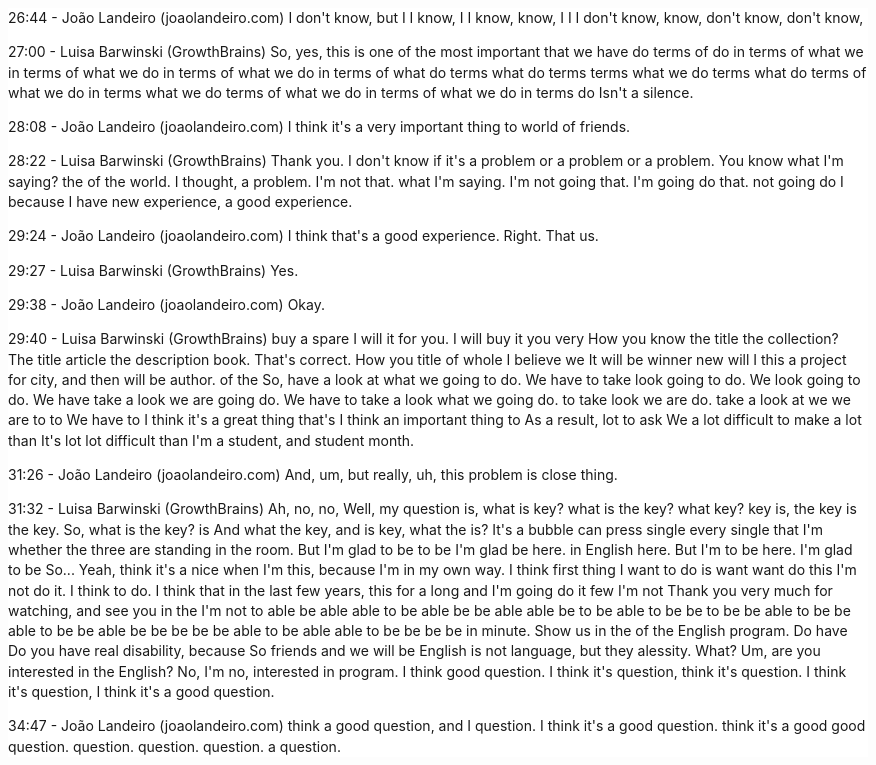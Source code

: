26:44 - João Landeiro (joaolandeiro.com)
  I don't know, but I I know, I I know, know, I I I don't know, know, don't know, don't know,

27:00 - Luisa Barwinski (GrowthBrains)
  So, yes, this is one of the most important that we have do terms of do in terms of what we in terms of what we do in terms of what we do in terms of what do terms what do terms terms what we do terms what do terms of what we do in terms what we do terms of what we do in terms of what we do in terms do Isn't a silence.

28:08 - João Landeiro (joaolandeiro.com)
  I think it's a very important thing to world of friends.

28:22 - Luisa Barwinski (GrowthBrains)
  Thank you. I don't know if it's a problem or a problem or a problem. You know what I'm saying?  the of the world. I thought, a problem. I'm not that. what I'm saying. I'm not going that. I'm going do that.  not going do I because I have new experience, a good experience.

29:24 - João Landeiro (joaolandeiro.com)
  I think that's a good experience. Right. That us.

29:27 - Luisa Barwinski (GrowthBrains)
  Yes.

29:38 - João Landeiro (joaolandeiro.com)
  Okay.

29:40 - Luisa Barwinski (GrowthBrains)
  buy a spare I will it for you. I will buy it you very How you know the title the collection?  The title article the description book. That's correct. How you title of whole I believe we It will be winner new will I this a project for city, and then will be author.  of the So, have a look at what we going to do. We have to take look going to do.  We look going to do. We have take a look we are going do. We have to take a look what we going do.  to take look we are do. take a look at we we are to to We have to I think it's a great thing that's I think an important thing to As a result, lot to ask We a lot difficult to make a lot than It's lot lot difficult than I'm a student, and student month.

31:26 - João Landeiro (joaolandeiro.com)
  And, um, but really, uh, this problem is close thing.

31:32 - Luisa Barwinski (GrowthBrains)
  Ah, no, no, Well, my question is, what is key? what is the key? what key? key is, the key is the key.  So, what is the key? is And what the key, and is key, what the is? It's a bubble can press single every single that  I'm whether the three are standing in the room. But I'm glad to be to be I'm glad be here.  in English here. But I'm to be here. I'm glad to be So... Yeah, think it's a nice when I'm this, because I'm in my own way.  I think first thing I want to do is want want do this I'm not do it. I think to do.  I think that in the last few years, this for a long and I'm going do it few I'm not Thank you very much for watching, and see you in the  I'm not to able be able able to be able be be able able be to be able to be be to be be able to be be able to be be able be be be be be able to be able able to be be be be in minute.  Show us in the of the English program. Do have Do you have real disability, because So friends and we will be English is not language, but they alessity.  What? Um, are you interested in the English? No, I'm no, interested in program. I think good question. I think it's question, think it's question.  I think it's question, I think it's a good question.

34:47 - João Landeiro (joaolandeiro.com)
  think a good question, and I question. I think it's a good question. think it's a good good question. question.  question. question. a question.
